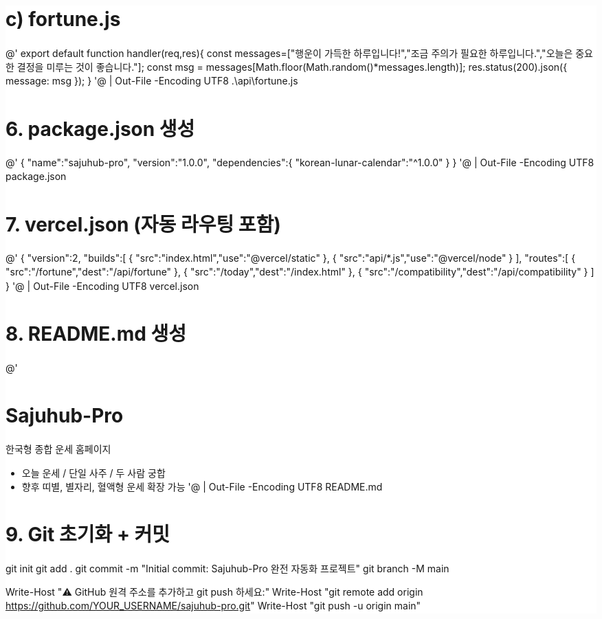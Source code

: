 # c) fortune.js
@'
export default function handler(req,res){
  const messages=["행운이 가득한 하루입니다!","조금 주의가 필요한 하루입니다.","오늘은 중요한 결정을 미루는 것이 좋습니다."];
  const msg = messages[Math.floor(Math.random()*messages.length)];
  res.status(200).json({ message: msg });
}
'@ | Out-File -Encoding UTF8 .\api\fortune.js

# 6. package.json 생성
@'
{
  "name":"sajuhub-pro",
  "version":"1.0.0",
  "dependencies":{
    "korean-lunar-calendar":"^1.0.0"
  }
}
'@ | Out-File -Encoding UTF8 package.json

# 7. vercel.json (자동 라우팅 포함)
@'
{
  "version":2,
  "builds":[
    { "src":"index.html","use":"@vercel/static" },
    { "src":"api/*.js","use":"@vercel/node" }
  ],
  "routes":[
    { "src":"/fortune","dest":"/api/fortune" },
    { "src":"/today","dest":"/index.html" },
    { "src":"/compatibility","dest":"/api/compatibility" }
  ]
}
'@ | Out-File -Encoding UTF8 vercel.json

# 8. README.md 생성
@'
# Sajuhub-Pro

한국형 종합 운세 홈페이지
- 오늘 운세 / 단일 사주 / 두 사람 궁합
- 향후 띠별, 별자리, 혈액형 운세 확장 가능
'@ | Out-File -Encoding UTF8 README.md

# 9. Git 초기화 + 커밋
git init
git add .
git commit -m "Initial commit: Sajuhub-Pro 완전 자동화 프로젝트"
git branch -M main

Write-Host "⚠️ GitHub 원격 주소를 추가하고 git push 하세요:"
Write-Host "git remote add origin https://github.com/YOUR_USERNAME/sajuhub-pro.git"
Write-Host "git push -u origin main"
